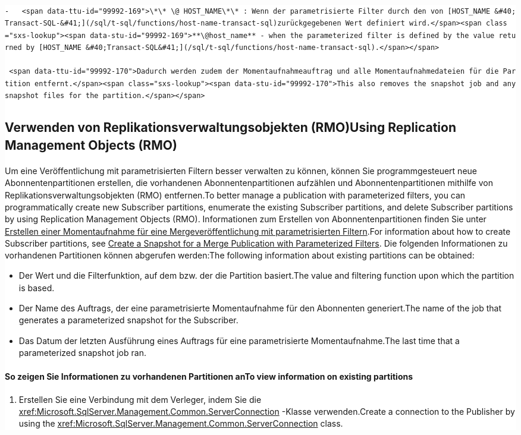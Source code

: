     -   <span data-ttu-id="99992-169">\*\* \@ HOST_NAME\*\* : Wenn der parametrisierte Filter durch den von [HOST_NAME &#40;Transact-SQL-&#41;](/sql/t-sql/functions/host-name-transact-sql)zurückgegebenen Wert definiert wird.</span><span class="sxs-lookup"><span data-stu-id="99992-169">**\@host_name** - when the parameterized filter is defined by the value returned by [HOST_NAME &#40;Transact-SQL&#41;](/sql/t-sql/functions/host-name-transact-sql).</span></span>  
  
     <span data-ttu-id="99992-170">Dadurch werden zudem der Momentaufnahmeauftrag und alle Momentaufnahmedateien für die Partition entfernt.</span><span class="sxs-lookup"><span data-stu-id="99992-170">This also removes the snapshot job and any snapshot files for the partition.</span></span>  
  
##  <a name="using-replication-management-objects-rmo"></a><a name="RMOProcedure"></a> <span data-ttu-id="99992-171">Verwenden von Replikationsverwaltungsobjekten (RMO)</span><span class="sxs-lookup"><span data-stu-id="99992-171">Using Replication Management Objects (RMO)</span></span>  
 <span data-ttu-id="99992-172">Um eine Veröffentlichung mit parametrisierten Filtern besser verwalten zu können, können Sie programmgesteuert neue Abonnentenpartitionen erstellen, die vorhandenen Abonnentenpartitionen aufzählen und Abonnentenpartitionen mithilfe von Replikationsverwaltungsobjekten (RMO) entfernen.</span><span class="sxs-lookup"><span data-stu-id="99992-172">To better manage a publication with parameterized filters, you can programmatically create new Subscriber partitions, enumerate the existing Subscriber partitions, and delete Subscriber partitions by using Replication Management Objects (RMO).</span></span> <span data-ttu-id="99992-173">Informationen zum Erstellen von Abonnentenpartitionen finden Sie unter [Erstellen einer Momentaufnahme für eine Mergeveröffentlichung mit parametrisierten Filtern](../create-a-snapshot-for-a-merge-publication-with-parameterized-filters.md).</span><span class="sxs-lookup"><span data-stu-id="99992-173">For information about how to create Subscriber partitions, see [Create a Snapshot for a Merge Publication with Parameterized Filters](../create-a-snapshot-for-a-merge-publication-with-parameterized-filters.md).</span></span> <span data-ttu-id="99992-174">Die folgenden Informationen zu vorhandenen Partitionen können abgerufen werden:</span><span class="sxs-lookup"><span data-stu-id="99992-174">The following information about existing partitions can be obtained:</span></span>  
  
-   <span data-ttu-id="99992-175">Der Wert und die Filterfunktion, auf dem bzw. der die Partition basiert.</span><span class="sxs-lookup"><span data-stu-id="99992-175">The value and filtering function upon which the partition is based.</span></span>  
  
-   <span data-ttu-id="99992-176">Der Name des Auftrags, der eine parametrisierte Momentaufnahme für den Abonnenten generiert.</span><span class="sxs-lookup"><span data-stu-id="99992-176">The name of the job that generates a parameterized snapshot for the Subscriber.</span></span>  
  
-   <span data-ttu-id="99992-177">Das Datum der letzten Ausführung eines Auftrags für eine parametrisierte Momentaufnahme.</span><span class="sxs-lookup"><span data-stu-id="99992-177">The last time that a parameterized snapshot job ran.</span></span>  
  
#### <a name="to-view-information-on-existing-partitions"></a><span data-ttu-id="99992-178">So zeigen Sie Informationen zu vorhandenen Partitionen an</span><span class="sxs-lookup"><span data-stu-id="99992-178">To view information on existing partitions</span></span>  
  
1.  <span data-ttu-id="99992-179">Erstellen Sie eine Verbindung mit dem Verleger, indem Sie die <xref:Microsoft.SqlServer.Management.Common.ServerConnection> -Klasse verwenden.</span><span class="sxs-lookup"><span data-stu-id="99992-179">Create a connection to the Publisher by using the <xref:Microsoft.SqlServer.Management.Common.ServerConnection> class.</span></span>  
  